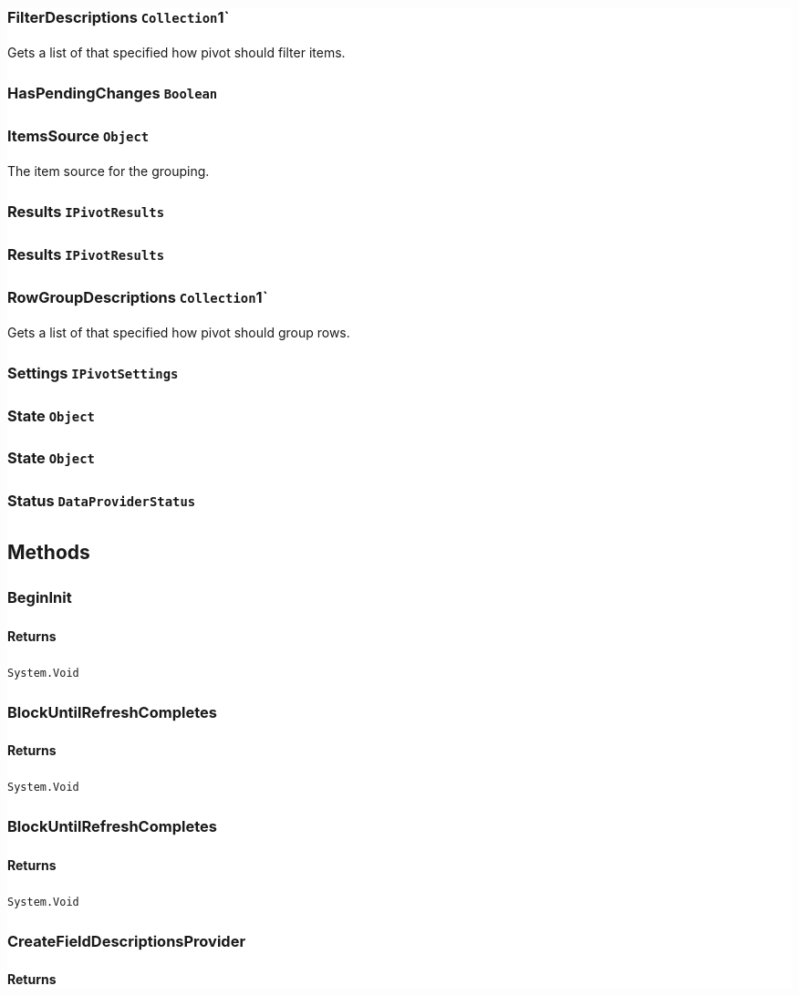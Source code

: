 ###  FilterDescriptions `Collection`1`

Gets a list of  that specified how pivot should filter items.

###  HasPendingChanges `Boolean`

###  ItemsSource `Object`

The item source for the grouping.

###  Results `IPivotResults`

###  Results `IPivotResults`

###  RowGroupDescriptions `Collection`1`

Gets a list of  that specified how pivot should group rows.

###  Settings `IPivotSettings`

###  State `Object`

###  State `Object`

###  Status `DataProviderStatus`

## Methods

###  BeginInit

#### Returns

`System.Void` 

###  BlockUntilRefreshCompletes

#### Returns

`System.Void` 

###  BlockUntilRefreshCompletes

#### Returns

`System.Void` 

###  CreateFieldDescriptionsProvider

#### Returns
